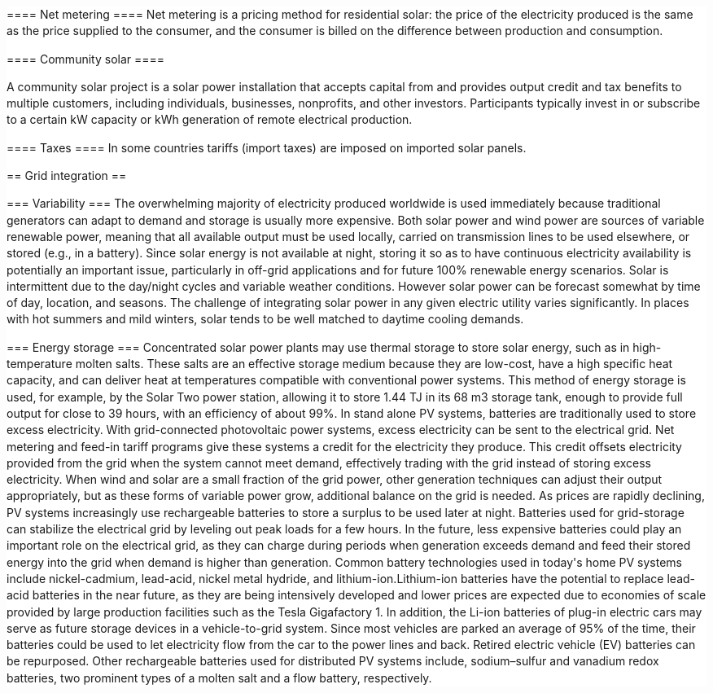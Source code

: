 
==== Net metering ====
Net metering is a pricing method for residential solar: the price of the electricity produced is the same as the price supplied to the consumer, and the consumer is billed on the difference between production and consumption. 


==== Community solar ====

A community solar project is a solar power installation that accepts capital from and provides output credit and tax benefits to multiple customers, including individuals, businesses, nonprofits, and other investors. Participants typically invest in or subscribe to a certain kW capacity or kWh generation of remote electrical production.


==== Taxes ====
In some countries tariffs (import taxes) are imposed on imported solar panels.


== Grid integration ==


=== Variability ===
The overwhelming majority of electricity produced worldwide is used immediately because traditional generators can adapt to demand and storage is usually more expensive. Both solar power and wind power are sources of variable renewable power, meaning that all available output must be used locally, carried on transmission lines to be used elsewhere, or stored (e.g., in a battery). Since solar energy is not available at night, storing it so as to have continuous electricity availability is potentially an important issue, particularly in off-grid applications and for future 100% renewable energy scenarios.
Solar is intermittent due to the day/night cycles and variable weather conditions. However solar power can be forecast somewhat by time of day, location, and seasons. The challenge of integrating solar power in any given electric utility varies significantly. In places with hot summers and mild winters, solar tends to be well matched to daytime cooling demands.


=== Energy storage ===
Concentrated solar power plants may use thermal storage to store solar energy, such as in high-temperature molten salts. These salts are an effective storage medium because they are low-cost, have a high specific heat capacity, and can deliver heat at temperatures compatible with conventional power systems. This method of energy storage is used, for example, by the Solar Two power station, allowing it to store 1.44 TJ in its 68 m3 storage tank, enough to provide full output for close to 39 hours, with an efficiency of about 99%.
In stand alone PV systems, batteries are traditionally used to store excess electricity. With grid-connected photovoltaic power systems, excess electricity can be sent to the electrical grid. Net metering and feed-in tariff programs give these systems a credit for the electricity they produce. This credit offsets electricity provided from the grid when the system cannot meet demand, effectively trading with the grid instead of storing excess electricity. When wind and solar are a small fraction of the grid power, other generation techniques can adjust their output appropriately, but as these forms of variable power grow, additional balance on the grid is needed. As prices are rapidly declining, PV systems increasingly use rechargeable batteries to store a surplus to be used later at night. Batteries used for grid-storage can stabilize the electrical grid by leveling out peak loads for a few hours. In the future, less expensive batteries could play an important role on the electrical grid, as they can charge during periods when generation exceeds demand and feed their stored energy into the grid when demand is higher than generation.
Common battery technologies used in today's home PV systems include nickel-cadmium, lead-acid, nickel metal hydride, and lithium-ion.Lithium-ion batteries have the potential to replace lead-acid batteries in the near future, as they are being intensively developed and lower prices are expected due to economies of scale provided by large production facilities such as the Tesla Gigafactory 1. In addition, the Li-ion batteries of plug-in electric cars may serve as future storage devices in a vehicle-to-grid system. Since most vehicles are parked an average of 95% of the time, their batteries could be used to let electricity flow from the car to the power lines and back.
Retired electric vehicle (EV) batteries can be repurposed. Other rechargeable batteries used for distributed PV systems include, sodium–sulfur and vanadium redox batteries, two prominent types of a molten salt and a flow battery, respectively.
